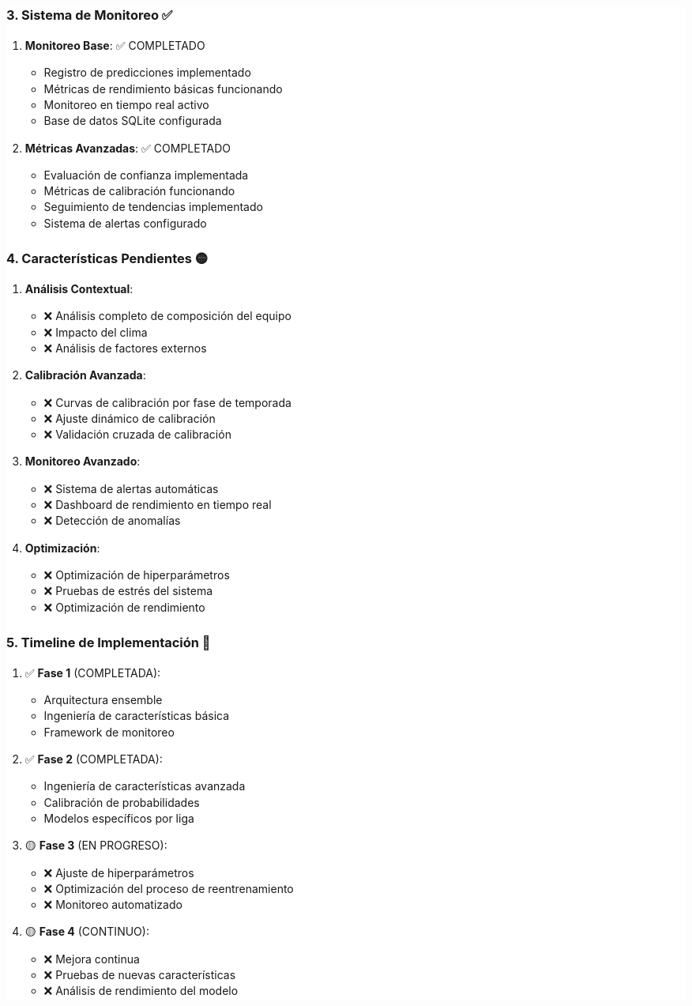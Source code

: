 ### 3. Sistema de Monitoreo ✅
1. **Monitoreo Base**: ✅ COMPLETADO
   - Registro de predicciones implementado
   - Métricas de rendimiento básicas funcionando
   - Monitoreo en tiempo real activo
   - Base de datos SQLite configurada

2. **Métricas Avanzadas**: ✅ COMPLETADO
   - Evaluación de confianza implementada
   - Métricas de calibración funcionando
   - Seguimiento de tendencias implementado
   - Sistema de alertas configurado

### 4. Características Pendientes 🟡

1. **Análisis Contextual**:
   - ❌ Análisis completo de composición del equipo
   - ❌ Impacto del clima
   - ❌ Análisis de factores externos

2. **Calibración Avanzada**:
   - ❌ Curvas de calibración por fase de temporada
   - ❌ Ajuste dinámico de calibración
   - ❌ Validación cruzada de calibración

3. **Monitoreo Avanzado**:
   - ❌ Sistema de alertas automáticas
   - ❌ Dashboard de rendimiento en tiempo real
   - ❌ Detección de anomalías

4. **Optimización**:
   - ❌ Optimización de hiperparámetros
   - ❌ Pruebas de estrés del sistema
   - ❌ Optimización de rendimiento

### 5. Timeline de Implementación 📅

1. ✅ **Fase 1** (COMPLETADA):
   - Arquitectura ensemble
   - Ingeniería de características básica
   - Framework de monitoreo

2. ✅ **Fase 2** (COMPLETADA):
   - Ingeniería de características avanzada
   - Calibración de probabilidades
   - Modelos específicos por liga

3. 🟡 **Fase 3** (EN PROGRESO):
   - ❌ Ajuste de hiperparámetros
   - ❌ Optimización del proceso de reentrenamiento
   - ❌ Monitoreo automatizado

4. 🟡 **Fase 4** (CONTINUO):
   - ❌ Mejora continua
   - ❌ Pruebas de nuevas características
   - ❌ Análisis de rendimiento del modelo
